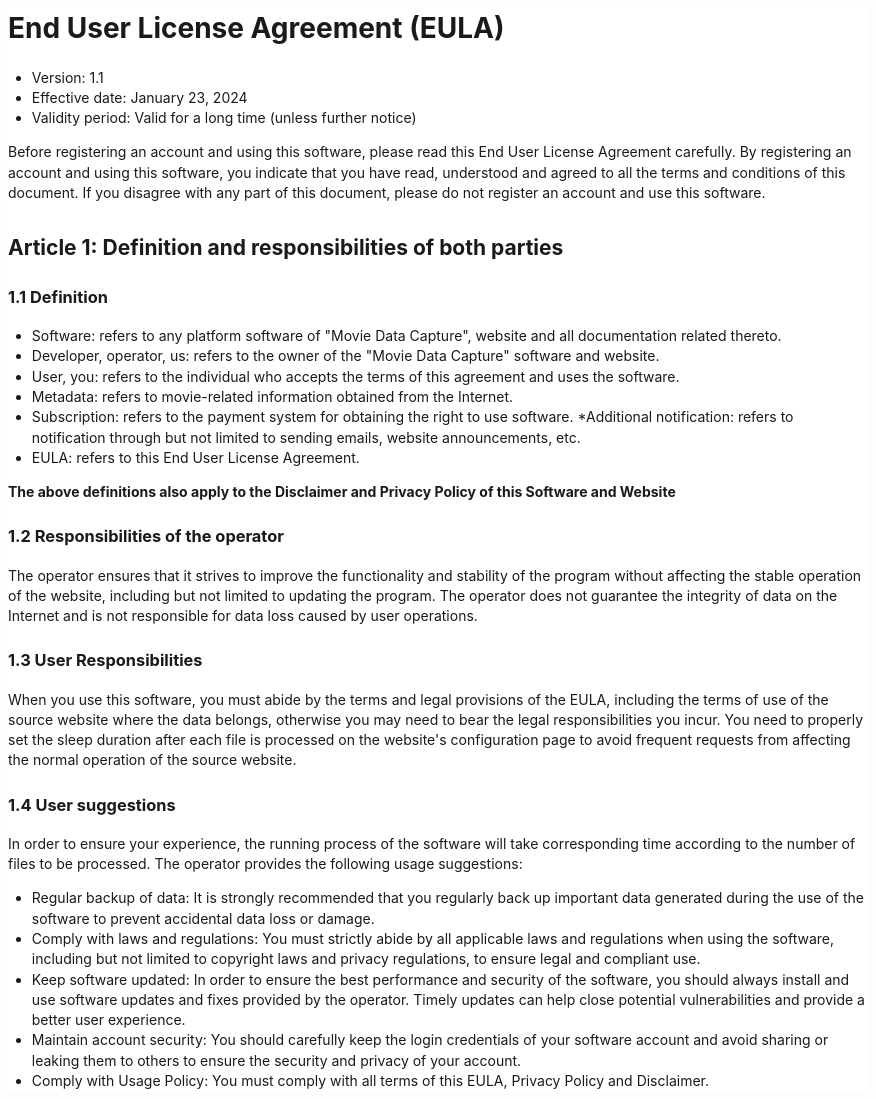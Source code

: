 # End User License Agreement (EULA)
* Version: 1.1
* Effective date: January 23, 2024
* Validity period: Valid for a long time (unless further notice)

Before registering an account and using this software, please read this End User License Agreement carefully. By registering an account and using this software, you indicate that you have read, understood and agreed to all the terms and conditions of this document. If you disagree with any part of this document, please do not register an account and use this software.


## Article 1: Definition and responsibilities of both parties
### 1.1 Definition
* Software: refers to any platform software of "Movie Data Capture", website and all documentation related thereto.
* Developer, operator, us: refers to the owner of the "Movie Data Capture" software and website.
* User, you: refers to the individual who accepts the terms of this agreement and uses the software.
* Metadata: refers to movie-related information obtained from the Internet.
* Subscription: refers to the payment system for obtaining the right to use software.
*Additional notification: refers to notification through but not limited to sending emails, website announcements, etc.
* EULA: refers to this End User License Agreement.

**The above definitions also apply to the Disclaimer and Privacy Policy of this Software and Website**

### 1.2 Responsibilities of the operator
The operator ensures that it strives to improve the functionality and stability of the program without affecting the stable operation of the website, including but not limited to updating the program.
The operator does not guarantee the integrity of data on the Internet and is not responsible for data loss caused by user operations.

### 1.3 User Responsibilities
When you use this software, you must abide by the terms and legal provisions of the EULA, including the terms of use of the source website where the data belongs, otherwise you may need to bear the legal responsibilities you incur.
You need to properly set the sleep duration after each file is processed on the website's configuration page to avoid frequent requests from affecting the normal operation of the source website.

### 1.4 User suggestions
In order to ensure your experience, the running process of the software will take corresponding time according to the number of files to be processed. The operator provides the following usage suggestions:

* Regular backup of data: It is strongly recommended that you regularly back up important data generated during the use of the software to prevent accidental data loss or damage.
* Comply with laws and regulations: You must strictly abide by all applicable laws and regulations when using the software, including but not limited to copyright laws and privacy regulations, to ensure legal and compliant use.
* Keep software updated: In order to ensure the best performance and security of the software, you should always install and use software updates and fixes provided by the operator. Timely updates can help close potential vulnerabilities and provide a better user experience.
* Maintain account security: You should carefully keep the login credentials of your software account and avoid sharing or leaking them to others to ensure the security and privacy of your account.
* Comply with Usage Policy: You must comply with all terms of this EULA, Privacy Policy and Disclaimer.